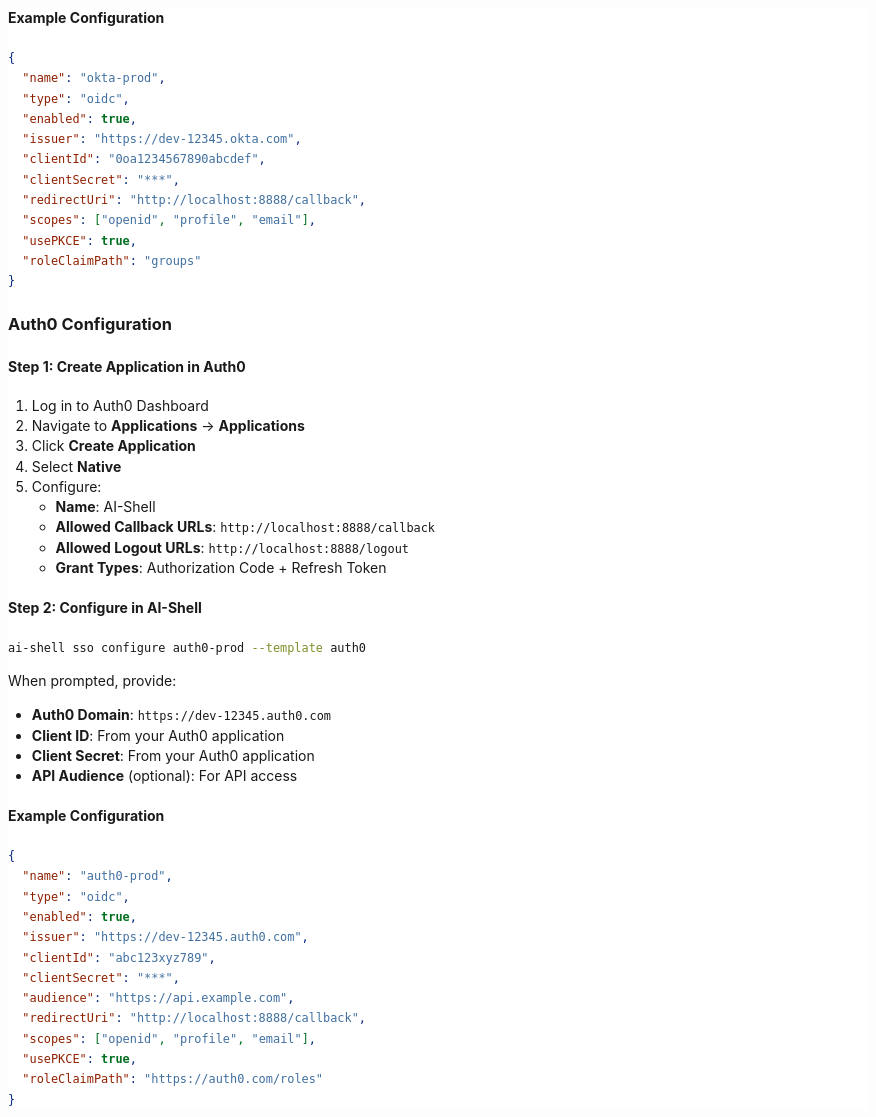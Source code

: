 #### Example Configuration

```json
{
  "name": "okta-prod",
  "type": "oidc",
  "enabled": true,
  "issuer": "https://dev-12345.okta.com",
  "clientId": "0oa1234567890abcdef",
  "clientSecret": "***",
  "redirectUri": "http://localhost:8888/callback",
  "scopes": ["openid", "profile", "email"],
  "usePKCE": true,
  "roleClaimPath": "groups"
}
```

### Auth0 Configuration

#### Step 1: Create Application in Auth0

1. Log in to Auth0 Dashboard
2. Navigate to **Applications** → **Applications**
3. Click **Create Application**
4. Select **Native**
5. Configure:
   - **Name**: AI-Shell
   - **Allowed Callback URLs**: `http://localhost:8888/callback`
   - **Allowed Logout URLs**: `http://localhost:8888/logout`
   - **Grant Types**: Authorization Code + Refresh Token

#### Step 2: Configure in AI-Shell

```bash
ai-shell sso configure auth0-prod --template auth0
```

When prompted, provide:
- **Auth0 Domain**: `https://dev-12345.auth0.com`
- **Client ID**: From your Auth0 application
- **Client Secret**: From your Auth0 application
- **API Audience** (optional): For API access

#### Example Configuration

```json
{
  "name": "auth0-prod",
  "type": "oidc",
  "enabled": true,
  "issuer": "https://dev-12345.auth0.com",
  "clientId": "abc123xyz789",
  "clientSecret": "***",
  "audience": "https://api.example.com",
  "redirectUri": "http://localhost:8888/callback",
  "scopes": ["openid", "profile", "email"],
  "usePKCE": true,
  "roleClaimPath": "https://auth0.com/roles"
}
```
